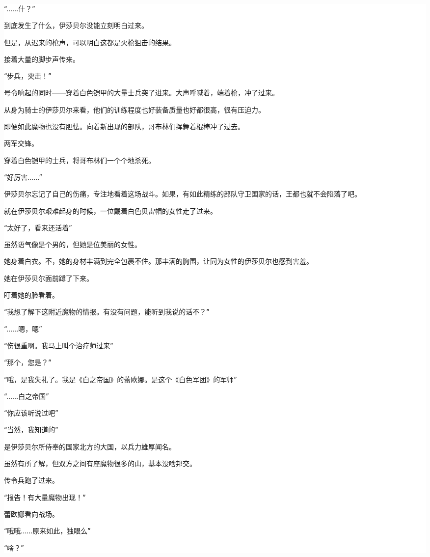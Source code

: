 “……什？”

到底发生了什么，伊莎贝尔没能立刻明白过来。

但是，从迟来的枪声，可以明白这都是火枪狙击的结果。

接着大量的脚步声传来。

“步兵，突击！”

号令响起的同时——穿着白色铠甲的大量士兵突了进来。大声呼喊着，端着枪，冲了过来。

从身为骑士的伊莎贝尔来看，他们的训练程度也好装备质量也好都很高，很有压迫力。

即便如此魔物也没有胆怯。向着新出现的部队，哥布林们挥舞着棍棒冲了过去。

两军交锋。

穿着白色铠甲的士兵，将哥布林们一个个地杀死。

“好厉害……”

伊莎贝尔忘记了自己的伤痛，专注地看着这场战斗。如果，有如此精练的部队守卫国家的话，王都也就不会陷落了吧。

就在伊莎贝尔艰难起身的时候，一位戴着白色贝雷帽的女性走了过来。

“太好了，看来还活着”

虽然语气像是个男的，但她是位美丽的女性。

她身着白衣。不，她的身材丰满到完全包裹不住。那丰满的胸围，让同为女性的伊莎贝尔也感到害羞。

她在伊莎贝尔面前蹲了下来。

盯着她的脸看着。

“我想了解下这附近魔物的情报。有没有问题，能听到我说的话不？”

“……嗯，嗯”

“伤很重啊。我马上叫个治疗师过来”

“那个，您是？”

“哦，是我失礼了。我是《白之帝国》的蕾欧娜。是这个《白色军团》的军师”

“……白之帝国”

“你应该听说过吧”

“当然，我知道的”

是伊莎贝尔所侍奉的国家北方的大国，以兵力雄厚闻名。

虽然有所了解，但双方之间有座魔物很多的山，基本没啥邦交。

传令兵跑了过来。

“报告！有大量魔物出现！”

蕾欧娜看向战场。

“哦哦……原来如此，独眼么”

“啥？”
